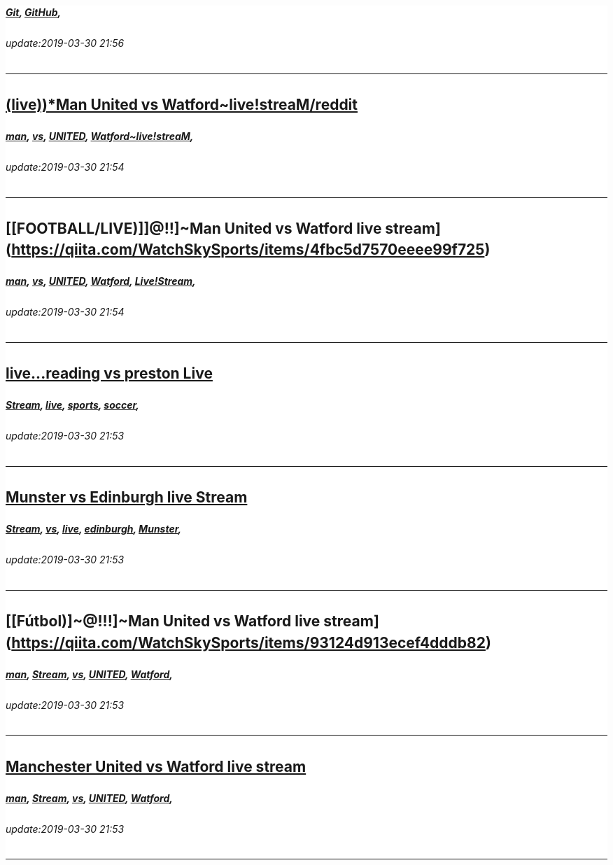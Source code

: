 ##### [Git](https://qiita.com/tags/Git), [GitHub](https://qiita.com/tags/GitHub), 
###### update:2019-03-30 21:56
---
## [(live))*Man United vs Watford~live!streaM/reddit](https://qiita.com/WatchSkySports/items/dba3002709d48c5a4071)
##### [man](https://qiita.com/tags/man), [vs](https://qiita.com/tags/vs), [UNITED](https://qiita.com/tags/UNITED), [Watford~live!streaM](https://qiita.com/tags/Watford~live!streaM), 
###### update:2019-03-30 21:54
---
## [[FOOTBALL/LIVE)]]@!!]~Man United vs Watford live stream](https://qiita.com/WatchSkySports/items/4fbc5d7570eeee99f725)
##### [man](https://qiita.com/tags/man), [vs](https://qiita.com/tags/vs), [UNITED](https://qiita.com/tags/UNITED), [Watford](https://qiita.com/tags/Watford), [Live!Stream](https://qiita.com/tags/Live!Stream), 
###### update:2019-03-30 21:54
---
## [live...reading vs preston Live](https://qiita.com/engsports03/items/37543dcf32e1867ee7d9)
##### [Stream](https://qiita.com/tags/Stream), [live](https://qiita.com/tags/live), [sports](https://qiita.com/tags/sports), [soccer](https://qiita.com/tags/soccer), 
###### update:2019-03-30 21:53
---
## [Munster vs Edinburgh live Stream](https://qiita.com/fsfhfgjfgj/items/bfa7820dfd6c844e2afd)
##### [Stream](https://qiita.com/tags/Stream), [vs](https://qiita.com/tags/vs), [live](https://qiita.com/tags/live), [edinburgh](https://qiita.com/tags/edinburgh), [Munster](https://qiita.com/tags/Munster), 
###### update:2019-03-30 21:53
---
## [[Fútbol)]~@!!!]~Man United vs Watford live stream](https://qiita.com/WatchSkySports/items/93124d913ecef4dddb82)
##### [man](https://qiita.com/tags/man), [Stream](https://qiita.com/tags/Stream), [vs](https://qiita.com/tags/vs), [UNITED](https://qiita.com/tags/UNITED), [Watford](https://qiita.com/tags/Watford), 
###### update:2019-03-30 21:53
---
## [Manchester United vs Watford live stream](https://qiita.com/WatchSkySports/items/224b8aa8be18ebe15f10)
##### [man](https://qiita.com/tags/man), [Stream](https://qiita.com/tags/Stream), [vs](https://qiita.com/tags/vs), [UNITED](https://qiita.com/tags/UNITED), [Watford](https://qiita.com/tags/Watford), 
###### update:2019-03-30 21:53
---